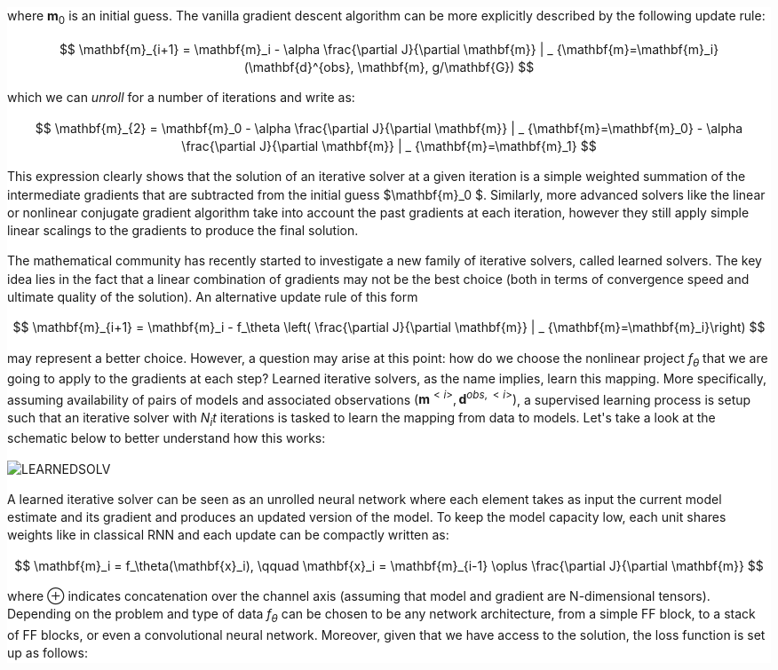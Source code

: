 where $\mathbf{m}_0$ is an initial guess. The vanilla gradient descent algorithm can be more explicitly described by the following update rule:

$$
\mathbf{m}_{i+1} = \mathbf{m}_i - \alpha \frac{\partial J}{\partial \mathbf{m}} | _ {\mathbf{m}=\mathbf{m}_i} (\mathbf{d}^{obs}, \mathbf{m}, g/\mathbf{G})
$$

which we can *unroll* for a number of iterations and write as:

$$
\mathbf{m}_{2} = \mathbf{m}_0 - \alpha \frac{\partial J}{\partial \mathbf{m}} | _ {\mathbf{m}=\mathbf{m}_0} - \alpha \frac{\partial J}{\partial \mathbf{m}} | _ {\mathbf{m}=\mathbf{m}_1}
$$

This expression clearly shows that the solution of an iterative solver at a given iteration is a simple weighted summation of the intermediate gradients that are subtracted from
the initial guess $\mathbf{m}_0 $. Similarly, more advanced solvers like the linear or nonlinear conjugate gradient algorithm take into account the past gradients at each iteration,
however they still apply simple linear scalings to the gradients to produce the final solution.

The mathematical community has recently started to investigate a new family of iterative solvers, called learned solvers. The key idea lies in the fact that a linear combination of gradients may not be the 
best choice (both in terms of convergence speed and ultimate quality of the solution). An alternative update rule of this form

$$
\mathbf{m}_{i+1} = \mathbf{m}_i - f_\theta \left( \frac{\partial J}{\partial \mathbf{m}} | _ {\mathbf{m}=\mathbf{m}_i}\right)
$$

may represent a better choice. However, a question may arise at this point: how do we choose the nonlinear project $f_\theta$ that we are going to apply to the gradients at each step? 
Learned iterative solvers, as the name implies, learn this mapping. More specifically, assuming availability of pairs of models and associated observations $(\mathbf{m}^{<i>}, \mathbf{d}^{obs,<i>})$,
a supervised learning process is setup such that an iterative solver with $N_it$ iterations is tasked to learn the mapping from data to models. Let's take a look at the schematic below
to better understand how this works:

![LEARNEDSOLV](figs/learnedsolv.png)

A learned iterative solver can be seen as an unrolled neural network where each element takes as input the current model estimate and its gradient and produces an updated version
of the model. To keep the model capacity low, each unit shares weights like in classical RNN and each update can be compactly written as:

$$
\mathbf{m}_i = f_\theta(\mathbf{x}_i), \qquad \mathbf{x}_i = \mathbf{m}_{i-1} \oplus \frac{\partial J}{\partial \mathbf{m}}
$$ 

where $\oplus$ indicates concatenation over the channel axis (assuming that model and gradient are N-dimensional tensors). Depending on the problem and type of data
$f_\theta$ can be chosen to be any network architecture, from a simple FF block, to a stack of FF blocks, or even a convolutional neural network.
Moreover, given that we have access to the solution, the loss function is set up as follows:
